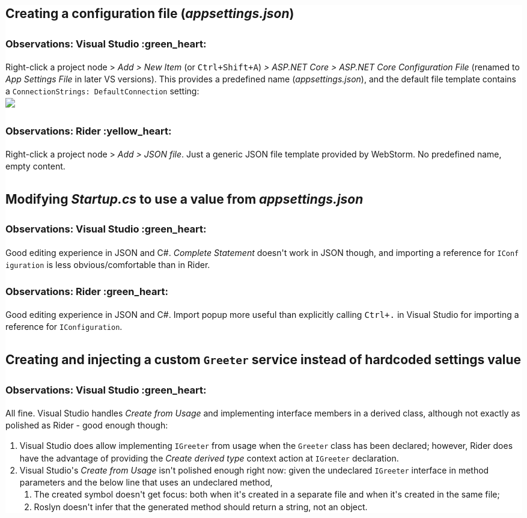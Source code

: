<h2>Creating a configuration file (<em>appsettings.json</em>)</h2>

<h3>Observations: Visual Studio  :green_heart:</h3>
<p>Right-click a project node &gt; <em>Add &gt; New Item </em>(or <kbd>Ctrl+Shift+A</kbd>)<em> &gt; ASP.NET Core
    &gt; ASP.NET Core Configuration File</em> (renamed to <em>App Settings File</em> in later VS
    versions). This provides a predefined name (<em>appsettings.json</em>), and the default file template contains a
    <code>ConnectionStrings: DefaultConnection</code> setting:<br>
    <img width="600" src="images/vs_appsettings_json.png">
</p>

<h3>Observations: Rider :yellow_heart:</h3>
<p>Right-click a project node &gt; <em>Add &gt; JSON file</em>. Just a generic JSON file template provided by
    WebStorm. No predefined name, empty content.</p>

<h2>Modifying <em>Startup.cs</em> to use a value from <em>appsettings.json</em></h2>

<h3>Observations: Visual Studio :green_heart:</h3>
<p>Good editing experience in JSON and C#. <em>Complete Statement</em> doesn't work in JSON though, and importing a
    reference for <code>IConfiguration</code> is less obvious/comfortable than in Rider.</p>

<h3>Observations: Rider :green_heart:</h3>
<p>Good editing experience in JSON and C#. Import popup more useful than explicitly calling <kbd>Ctrl+.</kbd>
    in Visual Studio for importing a reference for <code>IConfiguration</code>.</p>

<h2>Creating and injecting a custom <code>Greeter</code> service instead of hardcoded settings value</h2>

<h3>Observations: Visual Studio :green_heart:</h3>
<p>All fine. Visual Studio handles <em>Create from Usage</em> and implementing interface members in a derived class,
    although not exactly as polished as Rider - good enough though:</p>
<ol>
    <li>Visual Studio does allow implementing <code>IGreeter</code> from usage when the <code>Greeter</code>
        class has been declared; however, Rider does have the advantage of providing the <em>Create derived
            type</em> context action at <code>IGreeter</code> declaration.
    </li>
    <li>Visual Studio's <em>Create from Usage</em> isn't polished enough right now: given the undeclared <code>IGreeter</code>
        interface in method parameters and the below line that uses an undeclared method,
        <ol>
            <li>The created symbol doesn't get focus: both when it's created in a separate file and when
                it's created in the same file;</li>
            <li>Roslyn doesn't infer that the generated method should return a string, not an object.
            </li>
        </ol>
    </li>
</ol>
